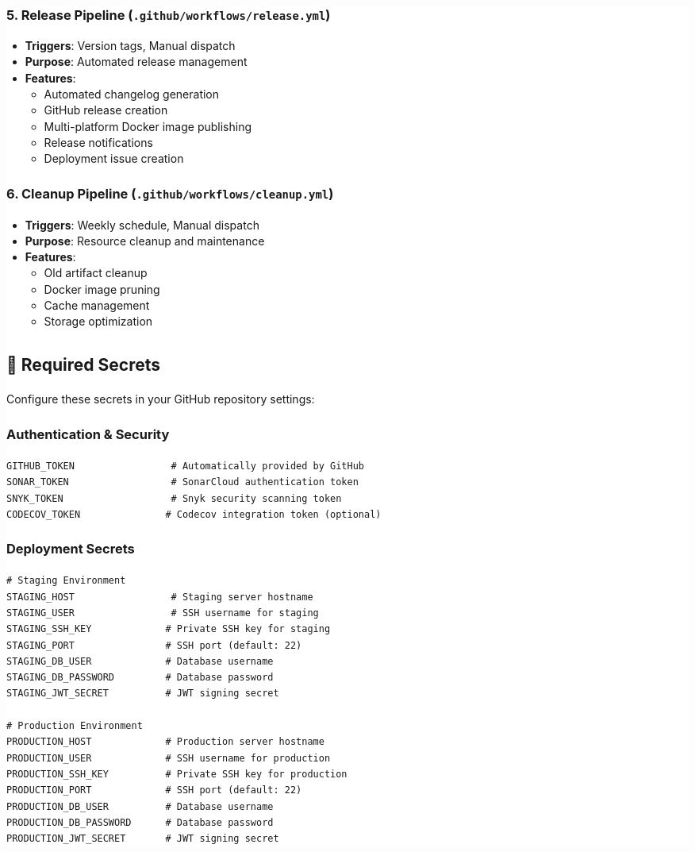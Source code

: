 ### 5. **Release Pipeline** (`.github/workflows/release.yml`)
- **Triggers**: Version tags, Manual dispatch
- **Purpose**: Automated release management
- **Features**:
  - Automated changelog generation
  - GitHub release creation
  - Multi-platform Docker image publishing
  - Release notifications
  - Deployment issue creation

### 6. **Cleanup Pipeline** (`.github/workflows/cleanup.yml`)
- **Triggers**: Weekly schedule, Manual dispatch
- **Purpose**: Resource cleanup and maintenance
- **Features**:
  - Old artifact cleanup
  - Docker image pruning
  - Cache management
  - Storage optimization

## 🔧 Required Secrets

Configure these secrets in your GitHub repository settings:

### Authentication & Security
```
GITHUB_TOKEN                 # Automatically provided by GitHub
SONAR_TOKEN                  # SonarCloud authentication token
SNYK_TOKEN                   # Snyk security scanning token
CODECOV_TOKEN               # Codecov integration token (optional)
```

### Deployment Secrets
```
# Staging Environment
STAGING_HOST                 # Staging server hostname
STAGING_USER                 # SSH username for staging
STAGING_SSH_KEY             # Private SSH key for staging
STAGING_PORT                # SSH port (default: 22)
STAGING_DB_USER             # Database username
STAGING_DB_PASSWORD         # Database password
STAGING_JWT_SECRET          # JWT signing secret

# Production Environment
PRODUCTION_HOST             # Production server hostname
PRODUCTION_USER             # SSH username for production
PRODUCTION_SSH_KEY          # Private SSH key for production
PRODUCTION_PORT             # SSH port (default: 22)
PRODUCTION_DB_USER          # Database username
PRODUCTION_DB_PASSWORD      # Database password
PRODUCTION_JWT_SECRET       # JWT signing secret
```
